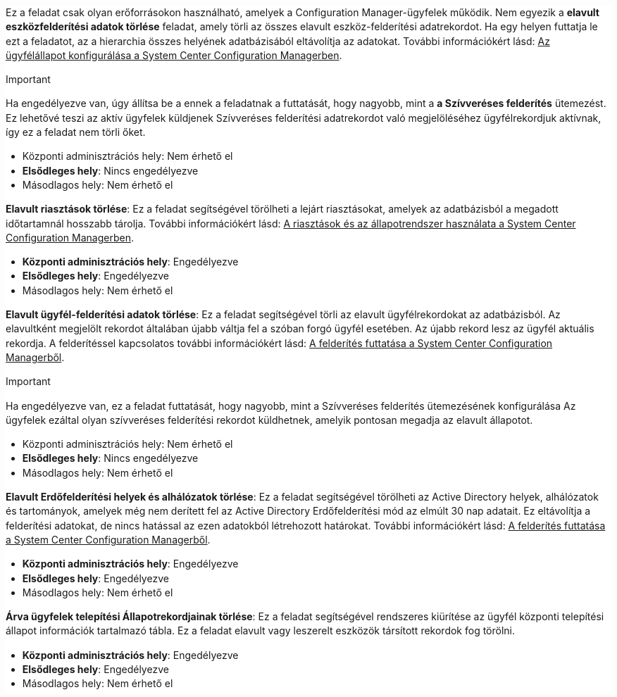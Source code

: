 Ez a feladat csak olyan erőforrásokon használható, amelyek a Configuration Manager-ügyfelek működik. Nem egyezik a **elavult eszközfelderítési adatok törlése** feladat, amely törli az összes elavult eszköz-felderítési adatrekordot. Ha egy helyen futtatja le ezt a feladatot, az a hierarchia összes helyének adatbázisából eltávolítja az adatokat. További információkért lásd: [Az ügyfélállapot konfigurálása a System Center Configuration Managerben](../../../core/clients/deploy/configure-client-status.md).  

> [!IMPORTANT]  
> Ha engedélyezve van, úgy állítsa be a ennek a feladatnak a futtatását, hogy nagyobb, mint a **a Szívveréses felderítés** ütemezést. Ez lehetővé teszi az aktív ügyfelek küldjenek Szívveréses felderítési adatrekordot való megjelöléséhez ügyfélrekordjuk aktívnak, így ez a feladat nem törli őket.  

-   Központi adminisztrációs hely: Nem érhető el    
-   **Elsődleges hely**: Nincs engedélyezve    
-   Másodlagos hely: Nem érhető el  

**Elavult riasztások törlése**: Ez a feladat segítségével törölheti a lejárt riasztásokat, amelyek az adatbázisból a megadott időtartamnál hosszabb tárolja. További információkért lásd: [A riasztások és az állapotrendszer használata a System Center Configuration Managerben](../../../core/servers/manage/use-alerts-and-the-status-system.md).  

-   **Központi adminisztrációs hely**: Engedélyezve    
-   **Elsődleges hely**: Engedélyezve    
-   Másodlagos hely: Nem érhető el  

**Elavult ügyfél-felderítési adatok törlése**: Ez a feladat segítségével törli az elavult ügyfélrekordokat az adatbázisból. Az elavultként megjelölt rekordot általában újabb váltja fel a szóban forgó ügyfél esetében. Az újabb rekord lesz az ügyfél aktuális rekordja. A felderítéssel kapcsolatos további információkért lásd: [A felderítés futtatása a System Center Configuration Managerből](../../../core/servers/deploy/configure/run-discovery.md).  

> [!IMPORTANT]  
> Ha engedélyezve van, ez a feladat futtatását, hogy nagyobb, mint a Szívveréses felderítés ütemezésének konfigurálása Az ügyfelek ezáltal olyan szívveréses felderítési rekordot küldhetnek, amelyik pontosan megadja az elavult állapotot.  

-   Központi adminisztrációs hely: Nem érhető el    
-   **Elsődleges hely**: Nincs engedélyezve    
-   Másodlagos hely: Nem érhető el  

**Elavult Erdőfelderítési helyek és alhálózatok törlése**: Ez a feladat segítségével törölheti az Active Directory helyek, alhálózatok és tartományok, amelyek még nem derített fel az Active Directory Erdőfelderítési mód az elmúlt 30 nap adatait. Ez eltávolítja a felderítési adatokat, de nincs hatással az ezen adatokból létrehozott határokat. További információkért lásd: [A felderítés futtatása a System Center Configuration Managerből](../../../core/servers/deploy/configure/run-discovery.md).  

-   **Központi adminisztrációs hely**: Engedélyezve    
-   **Elsődleges hely**: Engedélyezve    
-   Másodlagos hely: Nem érhető el  

**Árva ügyfelek telepítési Állapotrekordjainak törlése**: Ez a feladat segítségével rendszeres kiürítése az ügyfél központi telepítési állapot információk tartalmazó tábla. Ez a feladat elavult vagy leszerelt eszközök társított rekordok fog törölni.  
-   **Központi adminisztrációs hely**: Engedélyezve    
-   **Elsődleges hely**: Engedélyezve    
-   Másodlagos hely: Nem érhető el
